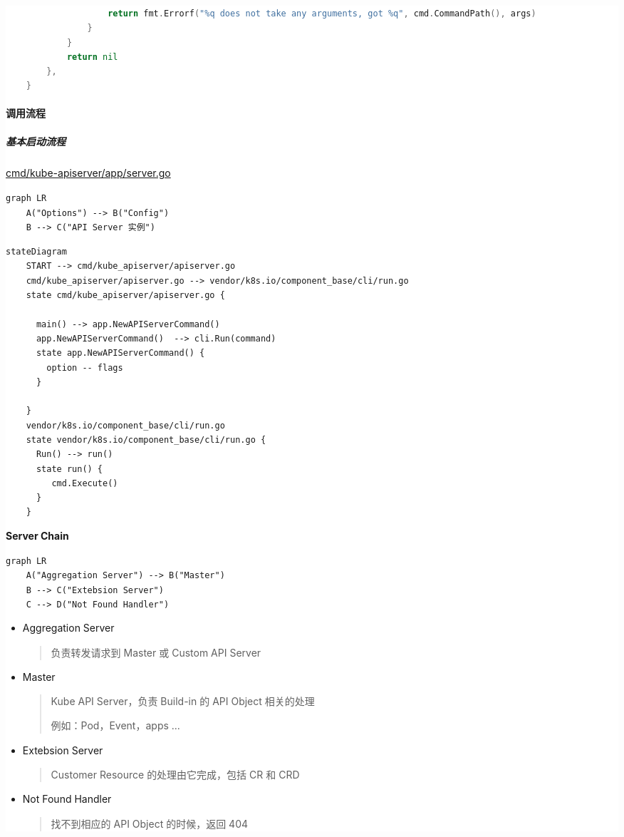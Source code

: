 ```go
					return fmt.Errorf("%q does not take any arguments, got %q", cmd.CommandPath(), args)
				}
			}
			return nil
		},
	}
```

#### 调用流程

##### 基本启动流程

[cmd/kube-apiserver/app/server.go](https://github.com/kubernetes/kubernetes/blob/v1.24.0/cmd/kube-apiserver/apiserver.go)

```mermaid
graph LR
    A("Options") --> B("Config")
    B --> C("API Server 实例")
```

```mermaid
stateDiagram
    START --> cmd/kube_apiserver/apiserver.go
    cmd/kube_apiserver/apiserver.go --> vendor/k8s.io/component_base/cli/run.go
    state cmd/kube_apiserver/apiserver.go {

      main() --> app.NewAPIServerCommand()
      app.NewAPIServerCommand()  --> cli.Run(command)
      state app.NewAPIServerCommand() {
        option -- flags
      }

    }
    vendor/k8s.io/component_base/cli/run.go
    state vendor/k8s.io/component_base/cli/run.go {
      Run() --> run()
      state run() {
         cmd.Execute()
      }
    }
```

**Server Chain**

```mermaid
graph LR
    A("Aggregation Server") --> B("Master")
    B --> C("Extebsion Server")
	C --> D("Not Found Handler")
```

- Aggregation Server
	> 负责转发请求到 Master 或 Custom API Server
- Master
	> Kube API Server，负责 Build-in 的 API Object 相关的处理
	>
	> 例如：Pod，Event，apps ...
- Extebsion Server
	> Customer Resource 的处理由它完成，包括 CR 和 CRD
- Not Found Handler
	> 找不到相应的 API Object 的时候，返回 404
